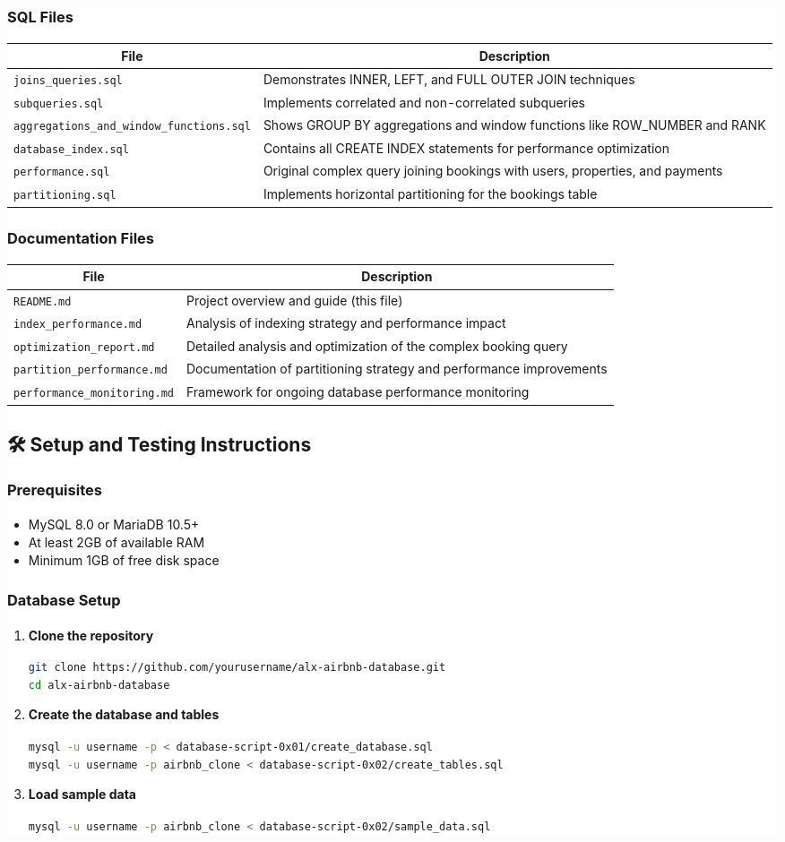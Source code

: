 ### SQL Files

| File | Description |
|------|-------------|
| `joins_queries.sql` | Demonstrates INNER, LEFT, and FULL OUTER JOIN techniques |
| `subqueries.sql` | Implements correlated and non-correlated subqueries |
| `aggregations_and_window_functions.sql` | Shows GROUP BY aggregations and window functions like ROW_NUMBER and RANK |
| `database_index.sql` | Contains all CREATE INDEX statements for performance optimization |
| `performance.sql` | Original complex query joining bookings with users, properties, and payments |
| `partitioning.sql` | Implements horizontal partitioning for the bookings table |

### Documentation Files

| File | Description |
|------|-------------|
| `README.md` | Project overview and guide (this file) |
| `index_performance.md` | Analysis of indexing strategy and performance impact |
| `optimization_report.md` | Detailed analysis and optimization of the complex booking query |
| `partition_performance.md` | Documentation of partitioning strategy and performance improvements |
| `performance_monitoring.md` | Framework for ongoing database performance monitoring |

## 🛠️ Setup and Testing Instructions

### Prerequisites

- MySQL 8.0 or MariaDB 10.5+
- At least 2GB of available RAM
- Minimum 1GB of free disk space

### Database Setup

1. **Clone the repository**
   ```bash
   git clone https://github.com/yourusername/alx-airbnb-database.git
   cd alx-airbnb-database
   ```

2. **Create the database and tables**
   ```bash
   mysql -u username -p < database-script-0x01/create_database.sql
   mysql -u username -p airbnb_clone < database-script-0x02/create_tables.sql
   ```

3. **Load sample data**
   ```bash
   mysql -u username -p airbnb_clone < database-script-0x02/sample_data.sql
   ```
